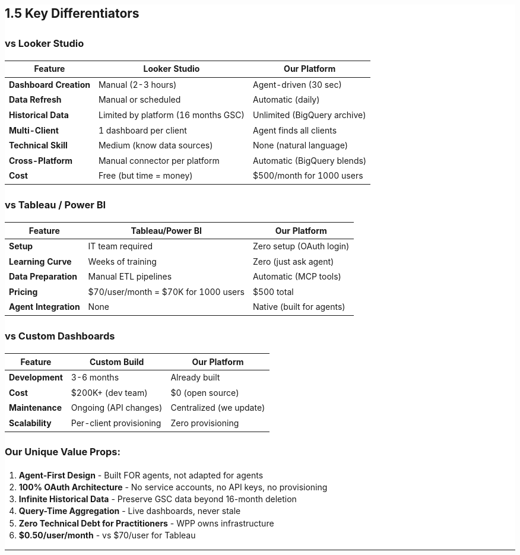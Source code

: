 ## 1.5 Key Differentiators

### **vs Looker Studio**

| Feature | Looker Studio | Our Platform |
|---------|---------------|--------------|
| **Dashboard Creation** | Manual (2-3 hours) | Agent-driven (30 sec) |
| **Data Refresh** | Manual or scheduled | Automatic (daily) |
| **Historical Data** | Limited by platform (16 months GSC) | Unlimited (BigQuery archive) |
| **Multi-Client** | 1 dashboard per client | Agent finds all clients |
| **Technical Skill** | Medium (know data sources) | None (natural language) |
| **Cross-Platform** | Manual connector per platform | Automatic (BigQuery blends) |
| **Cost** | Free (but time = money) | $500/month for 1000 users |

### **vs Tableau / Power BI**

| Feature | Tableau/Power BI | Our Platform |
|---------|------------------|--------------|
| **Setup** | IT team required | Zero setup (OAuth login) |
| **Learning Curve** | Weeks of training | Zero (just ask agent) |
| **Data Preparation** | Manual ETL pipelines | Automatic (MCP tools) |
| **Pricing** | $70/user/month = $70K for 1000 users | $500 total |
| **Agent Integration** | None | Native (built for agents) |

### **vs Custom Dashboards**

| Feature | Custom Build | Our Platform |
|---------|--------------|--------------|
| **Development** | 3-6 months | Already built |
| **Cost** | $200K+ (dev team) | $0 (open source) |
| **Maintenance** | Ongoing (API changes) | Centralized (we update) |
| **Scalability** | Per-client provisioning | Zero provisioning |

### **Our Unique Value Props:**

1. **Agent-First Design** - Built FOR agents, not adapted for agents
2. **100% OAuth Architecture** - No service accounts, no API keys, no provisioning
3. **Infinite Historical Data** - Preserve GSC data beyond 16-month deletion
4. **Query-Time Aggregation** - Live dashboards, never stale
5. **Zero Technical Debt for Practitioners** - WPP owns infrastructure
6. **$0.50/user/month** - vs $70/user for Tableau

---